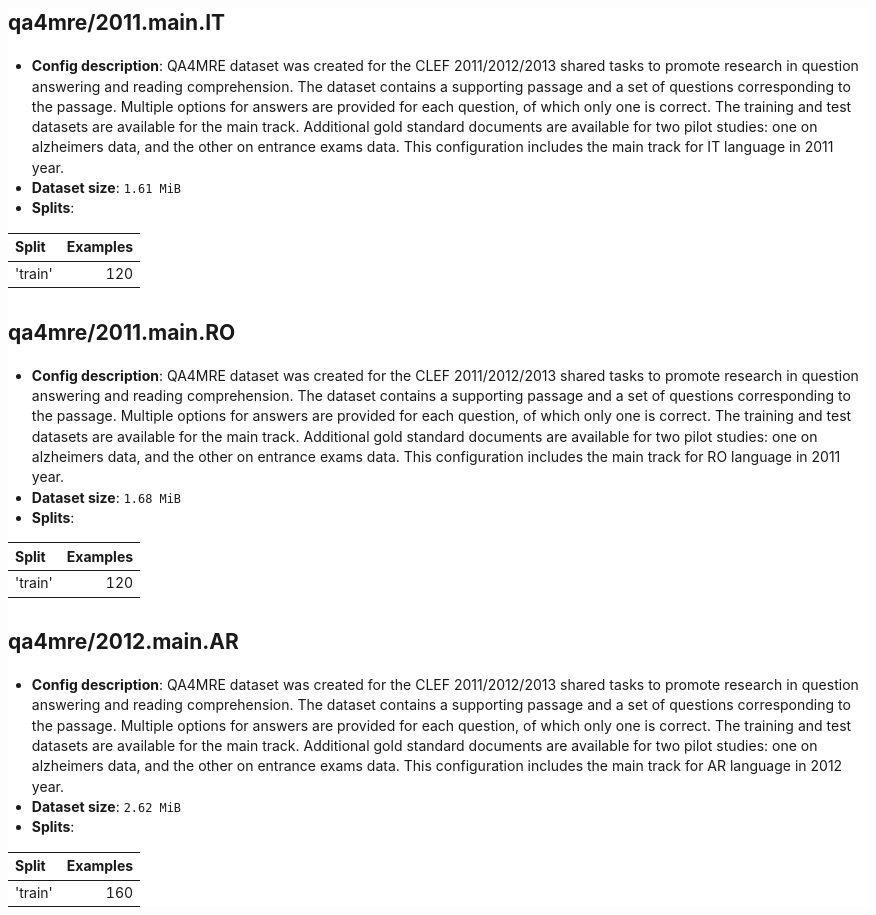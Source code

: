 ## qa4mre/2011.main.IT

*   **Config description**: QA4MRE dataset was created for the CLEF
    2011/2012/2013 shared tasks to promote research in question answering and
    reading comprehension. The dataset contains a supporting passage and a set
    of questions corresponding to the passage. Multiple options for answers are
    provided for each question, of which only one is correct. The training and
    test datasets are available for the main track. Additional gold standard
    documents are available for two pilot studies: one on alzheimers data, and
    the other on entrance exams data. This configuration includes the main track
    for IT language in 2011 year.
*   **Dataset size**: `1.61 MiB`
*   **Splits**:

Split   | Examples
:------ | -------:
'train' | 120

## qa4mre/2011.main.RO

*   **Config description**: QA4MRE dataset was created for the CLEF
    2011/2012/2013 shared tasks to promote research in question answering and
    reading comprehension. The dataset contains a supporting passage and a set
    of questions corresponding to the passage. Multiple options for answers are
    provided for each question, of which only one is correct. The training and
    test datasets are available for the main track. Additional gold standard
    documents are available for two pilot studies: one on alzheimers data, and
    the other on entrance exams data. This configuration includes the main track
    for RO language in 2011 year.
*   **Dataset size**: `1.68 MiB`
*   **Splits**:

Split   | Examples
:------ | -------:
'train' | 120

## qa4mre/2012.main.AR

*   **Config description**: QA4MRE dataset was created for the CLEF
    2011/2012/2013 shared tasks to promote research in question answering and
    reading comprehension. The dataset contains a supporting passage and a set
    of questions corresponding to the passage. Multiple options for answers are
    provided for each question, of which only one is correct. The training and
    test datasets are available for the main track. Additional gold standard
    documents are available for two pilot studies: one on alzheimers data, and
    the other on entrance exams data. This configuration includes the main track
    for AR language in 2012 year.
*   **Dataset size**: `2.62 MiB`
*   **Splits**:

Split   | Examples
:------ | -------:
'train' | 160
